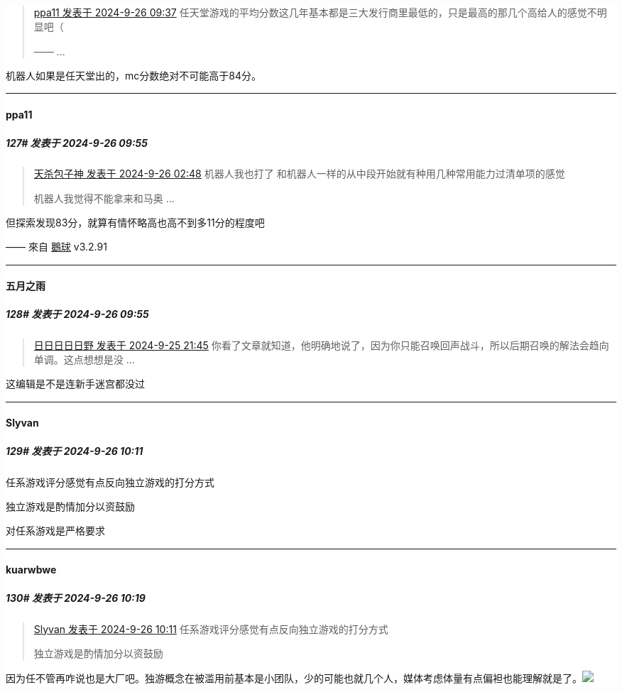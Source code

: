 <blockquote><a href="httphttps://bbs.saraba1st.com/2b/forum.php?mod=redirect&amp;goto=findpost&amp;pid=66308051&amp;ptid=2200926" target="_blank">ppa11 发表于 2024-9-26 09:37</a>
任天堂游戏的平均分数这几年基本都是三大发行商里最低的，只是最高的那几个高给人的感觉不明显吧（

—— ...</blockquote>
机器人如果是任天堂出的，mc分数绝对不可能高于84分。

*****

####  ppa11  
##### 127#       发表于 2024-9-26 09:55

<blockquote><a href="httphttps://bbs.saraba1st.com/2b/forum.php?mod=redirect&amp;goto=findpost&amp;pid=66306858&amp;ptid=2200926" target="_blank">天杀包子神 发表于 2024-9-26 02:48</a>
机器人我也打了 和机器人一样的从中段开始就有种用几种常用能力过清单项的感觉

机器人我觉得不能拿来和马奥 ...</blockquote>
但探索发现83分，就算有情怀略高也高不到多11分的程度吧

—— 來自 [鵝球](https://www.pgyer.com/GcUxKd4w) v3.2.91

*****

####  五月之雨  
##### 128#       发表于 2024-9-26 09:55

<blockquote><a href="httphttps://bbs.saraba1st.com/2b/forum.php?mod=redirect&amp;goto=findpost&amp;pid=66305057&amp;ptid=2200926" target="_blank">日日日日日野 发表于 2024-9-25 21:45</a>
你看了文章就知道，他明确地说了，因为你只能召唤回声战斗，所以后期召唤的解法会趋向单调。这点想想是没 ...</blockquote>
这编辑是不是连新手迷宫都没过


*****

####  Slyvan  
##### 129#       发表于 2024-9-26 10:11

任系游戏评分感觉有点反向独立游戏的打分方式

独立游戏是酌情加分以资鼓励

对任系游戏是严格要求 


*****

####  kuarwbwe  
##### 130#       发表于 2024-9-26 10:19

<blockquote><a href="httphttps://bbs.saraba1st.com/2b/forum.php?mod=redirect&amp;goto=findpost&amp;pid=66308443&amp;ptid=2200926" target="_blank">Slyvan 发表于 2024-9-26 10:11</a>
任系游戏评分感觉有点反向独立游戏的打分方式

独立游戏是酌情加分以资鼓励</blockquote>
因为任不管再咋说也是大厂吧。独游概念在被滥用前基本是小团队，少的可能也就几个人，媒体考虑体量有点偏袒也能理解就是了。<img src="https://static.saraba1st.com/image/smiley/face2017/068.png" referrerpolicy="no-referrer">

